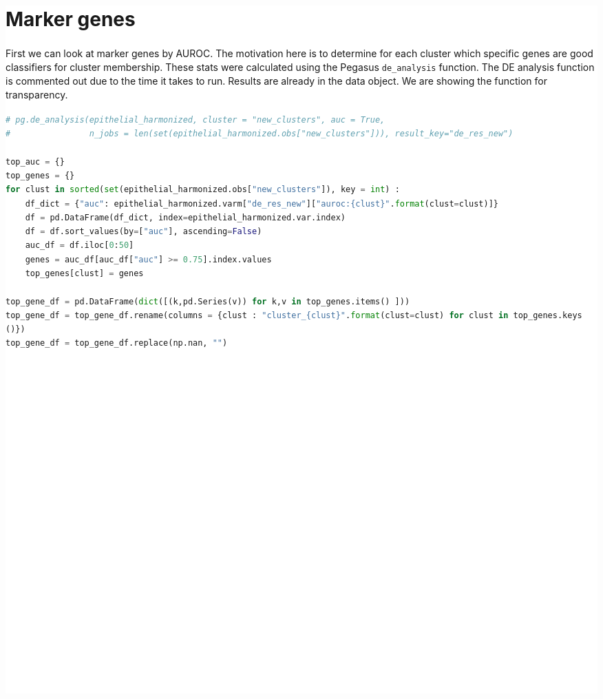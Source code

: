 # Marker genes

First we can look at marker genes by AUROC. The motivation here is to determine for each cluster which specific genes are good classifiers for cluster membership. These stats were calculated using the Pegasus `de_analysis` function. The DE analysis function is commented out due to the time it takes to run. Results are already in the data object. We are showing the function for transparency.

``` python
# pg.de_analysis(epithelial_harmonized, cluster = "new_clusters", auc = True,
#                n_jobs = len(set(epithelial_harmonized.obs["new_clusters"])), result_key="de_res_new")

top_auc = {}
top_genes = {}
for clust in sorted(set(epithelial_harmonized.obs["new_clusters"]), key = int) :
    df_dict = {"auc": epithelial_harmonized.varm["de_res_new"]["auroc:{clust}".format(clust=clust)]}
    df = pd.DataFrame(df_dict, index=epithelial_harmonized.var.index)
    df = df.sort_values(by=["auc"], ascending=False)
    auc_df = df.iloc[0:50]
    genes = auc_df[auc_df["auc"] >= 0.75].index.values
    top_genes[clust] = genes

top_gene_df = pd.DataFrame(dict([(k,pd.Series(v)) for k,v in top_genes.items() ]))
top_gene_df = top_gene_df.rename(columns = {clust : "cluster_{clust}".format(clust=clust) for clust in top_genes.keys()})
top_gene_df = top_gene_df.replace(np.nan, "")
```

<img src="figure_3_files/figure-markdown_github/DE_analysis-15.png" width="672" />
